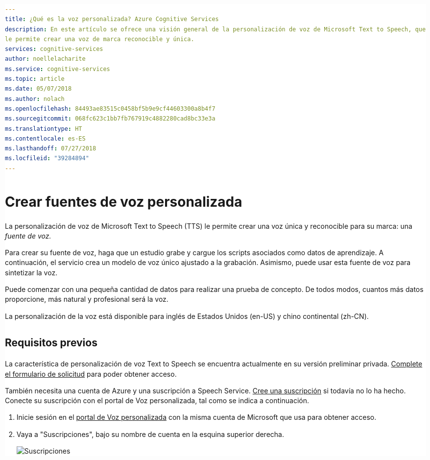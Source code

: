 ```yaml
---
title: ¿Qué es la voz personalizada? Azure Cognitive Services
description: En este artículo se ofrece una visión general de la personalización de voz de Microsoft Text to Speech, que le permite crear una voz de marca reconocible y única.
services: cognitive-services
author: noellelacharite
ms.service: cognitive-services
ms.topic: article
ms.date: 05/07/2018
ms.author: nolach
ms.openlocfilehash: 84493ae83515c0458bf5b9e9cf44603300a8b4f7
ms.sourcegitcommit: 068fc623c1bb7fb767919c4882280cad8bc33e3a
ms.translationtype: HT
ms.contentlocale: es-ES
ms.lasthandoff: 07/27/2018
ms.locfileid: "39284894"
---
```

# <a name="creating-custom-voice-fonts"></a>Crear fuentes de voz personalizada

La personalización de voz de Microsoft Text to Speech (TTS) le permite crear una voz única y reconocible para su marca: una *fuente de voz.* 

Para crear su fuente de voz, haga que un estudio grabe y cargue los scripts asociados como datos de aprendizaje. A continuación, el servicio crea un modelo de voz único ajustado a la grabación. Asimismo, puede usar esta fuente de voz para sintetizar la voz. 

Puede comenzar con una pequeña cantidad de datos para realizar una prueba de concepto. De todos modos, cuantos más datos proporcione, más natural y profesional será la voz.

La personalización de la voz está disponible para inglés de Estados Unidos (en-US) y chino continental (zh-CN).

## <a name="prerequisites"></a>Requisitos previos

La característica de personalización de voz Text to Speech se encuentra actualmente en su versión preliminar privada. [Complete el formulario de solicitud](https://forms.office.com/Pages/ResponsePage.aspx?id=v4j5cvGGr0GRqy180BHbR0N8Vcdi8MZBllkZb70o6KdURjRaUzhBVkhUNklCUEMxU0tQMEFPMjVHVi4u) para poder obtener acceso.

También necesita una cuenta de Azure y una suscripción a Speech Service. [Cree una suscripción](https://docs.microsoft.com/azure/cognitive-services/speech-service/get-started) si todavía no lo ha hecho. Conecte su suscripción con el portal de Voz personalizada, tal como se indica a continuación.

1. Inicie sesión en el [portal de Voz personalizada](https://customvoice.ai) con la misma cuenta de Microsoft que usa para obtener acceso.

2. Vaya a "Suscripciones", bajo su nombre de cuenta en la esquina superior derecha.

    ![Suscripciones](media/custom-voice/subscriptions.png)
